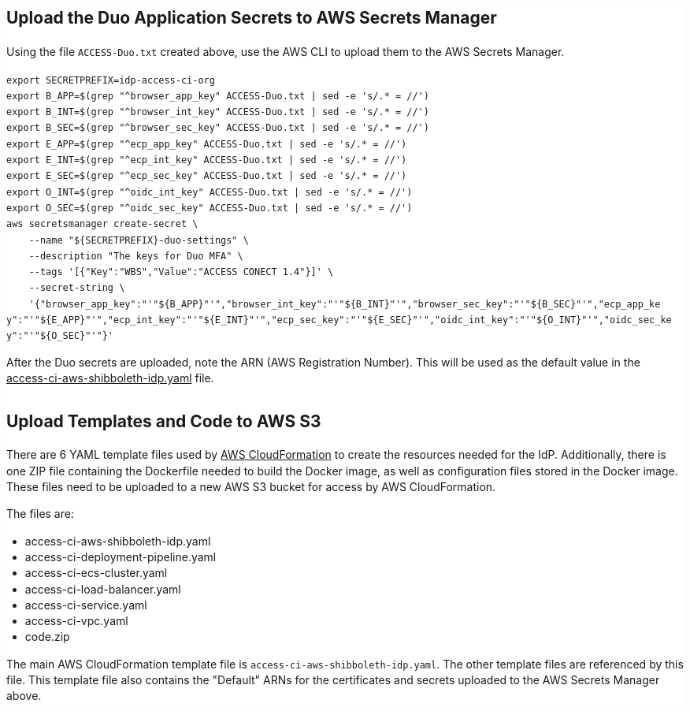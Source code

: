 ## Upload the Duo Application Secrets to AWS Secrets Manager

Using the file `ACCESS-Duo.txt` created above, use the AWS CLI to
upload them to the AWS Secrets Manager. 

```
export SECRETPREFIX=idp-access-ci-org
export B_APP=$(grep "^browser_app_key" ACCESS-Duo.txt | sed -e 's/.* = //')
export B_INT=$(grep "^browser_int_key" ACCESS-Duo.txt | sed -e 's/.* = //')
export B_SEC=$(grep "^browser_sec_key" ACCESS-Duo.txt | sed -e 's/.* = //')
export E_APP=$(grep "^ecp_app_key" ACCESS-Duo.txt | sed -e 's/.* = //')
export E_INT=$(grep "^ecp_int_key" ACCESS-Duo.txt | sed -e 's/.* = //')
export E_SEC=$(grep "^ecp_sec_key" ACCESS-Duo.txt | sed -e 's/.* = //')
export O_INT=$(grep "^oidc_int_key" ACCESS-Duo.txt | sed -e 's/.* = //')
export O_SEC=$(grep "^oidc_sec_key" ACCESS-Duo.txt | sed -e 's/.* = //')
aws secretsmanager create-secret \
    --name "${SECRETPREFIX}-duo-settings" \
    --description "The keys for Duo MFA" \
    --tags '[{"Key":"WBS","Value":"ACCESS CONECT 1.4"}]' \
    --secret-string \
    '{"browser_app_key":"'"${B_APP}"'","browser_int_key":"'"${B_INT}"'","browser_sec_key":"'"${B_SEC}"'","ecp_app_key":"'"${E_APP}"'","ecp_int_key":"'"${E_INT}"'","ecp_sec_key":"'"${E_SEC}"'","oidc_int_key":"'"${O_INT}"'","oidc_sec_key":"'"${O_SEC}"'"}'
```

After the Duo secrets are uploaded, note the ARN (AWS Registration Number).
This will be used as the default value in the 
[access-ci-aws-shibboleth-idp.yaml](https://s3.console.aws.amazon.com/s3/object/access-idp-templates?region=us-east-2&prefix=access-ci-aws-shibboleth-idp.yaml) file.

## Upload Templates and Code to AWS S3

There are 6 YAML template files used by [AWS
CloudFormation](https://docs.aws.amazon.com/AWSCloudFormation/latest/UserGuide/)
to create the resources needed for the IdP. Additionally, there is one ZIP
file containing the Dockerfile needed to build the Docker image, as well as
configuration files stored in the Docker image. These files need to be
uploaded to a new AWS S3 bucket for access by AWS CloudFormation.

The files are:

* access-ci-aws-shibboleth-idp.yaml
* access-ci-deployment-pipeline.yaml
* access-ci-ecs-cluster.yaml
* access-ci-load-balancer.yaml
* access-ci-service.yaml
* access-ci-vpc.yaml
* code.zip

The main AWS CloudFormation template file is
`access-ci-aws-shibboleth-idp.yaml`. The other template files are
referenced by this file. This template file also contains the "Default"
ARNs for the certificates and secrets uploaded to the AWS Secrets Manager
above.
